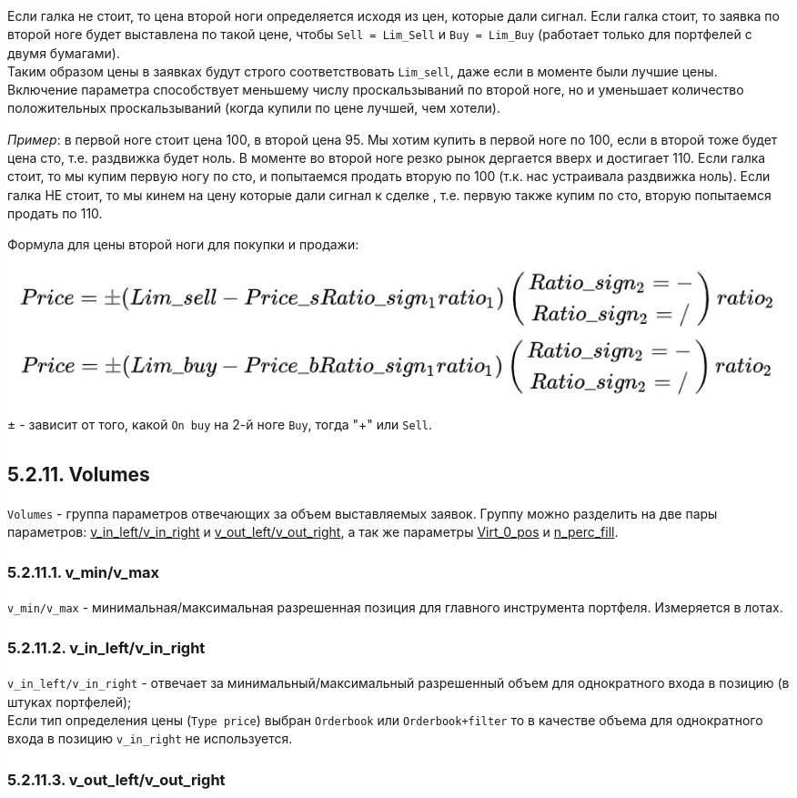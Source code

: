 Если галка не стоит, то цена второй ноги определяется исходя из цен, которые дали сигнал. Если галка стоит, то заявка по второй ноге будет выставлена по такой цене, чтобы `Sell = Lim_Sell` и `Buy = Lim_Buy` (работает только для портфелей с двумя бумагами).  
Таким образом цены в заявках будут строго соответствовать `Lim_sell`, даже если в моменте были лучшие цены.
Включение параметра способствует меньшему числу проскальзываний по второй ноге, но и уменьшает количество положительных проскальзываний (когда купили по цене лучшей, чем хотели).

_Пример_: в первой ноге стоит цена 100, в второй цена 95. Мы хотим купить в первой ноге по 100, если в второй тоже будет цена сто, т.е. раздвижка будет ноль. В моменте во второй ноге резко рынок дергается вверх и достигает 110.
Если галка стоит, то мы купим первую ногу по сто, и попытаемся продать вторую по 100 (т.к. нас устраивала раздвижка ноль).
Если галка НЕ стоит, то мы кинем на цену которые дали сигнал к сделке , т.е. первую также купим по сто, вторую попытаемся продать по 110.

Формула для цены второй ноги для покупки и продажи:

![Alt text](../00-img/5-2-10.jpg)

± - зависит от того, какой `On buy` на 2-й ноге `Buy`, тогда "+" или `Sell`.

## **5.2.11. Volumes**

`Volumes` - группа параметров отвечающих за объем выставляемых заявок. Группу можно разделить на две пары параметров: [v_in_left/v_in_right](https://fkviking.github.io/bot-doc/docs/05-params/5-2-portfolios.html#_5-2-11-2-v-in-left-v-in-right) и [v_out_left/v_out_right](https://fkviking.github.io/bot-doc/docs/05-params/5-2-portfolios.html#_5-2-11-3-v-out-left-v-out-right), а так же параметры [Virt_0_pos](https://fkviking.github.io/bot-doc/docs/05-params/5-2-portfolios.html#_5-2-11-4-virt-0-pos) и [n_perc_fill](https://fkviking.github.io/bot-doc/docs/05-params/5-2-portfolios.html#_5-2-11-5-n-perc-fill).

### **5.2.11.1. v_min/v_max**

`v_min/v_max` - минимальная/максимальная разрешенная позиция для главного инструмента портфеля. Измеряется в лотах.

### **5.2.11.2. v_in_left/v_in_right**

`v_in_left/v_in_right` - отвечает за минимальный/максимальный разрешенный объем для однократного входа в позицию (в штуках портфелей);  
Если тип определения цены (`Type price`) выбран `Orderbook` или `Orderbook+filter` то в качестве объема для однократного входа в позицию `v_in_right` не используется.

### **5.2.11.3. v_out_left/v_out_right**
